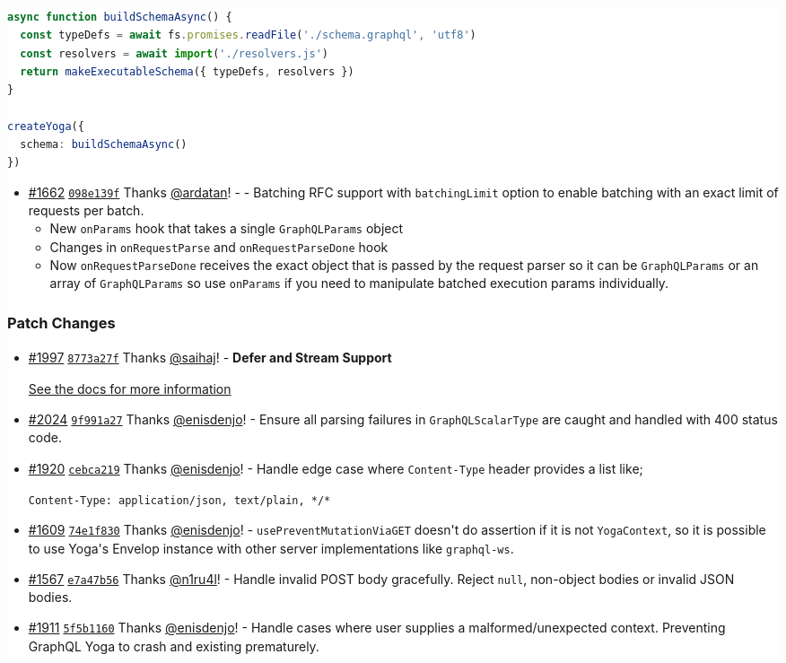  ```ts
  async function buildSchemaAsync() {
    const typeDefs = await fs.promises.readFile('./schema.graphql', 'utf8')
    const resolvers = await import('./resolvers.js')
    return makeExecutableSchema({ typeDefs, resolvers })
  }

  createYoga({
    schema: buildSchemaAsync()
  })
  ```

- [#1662](https://github.com/dotansimha/graphql-yoga/pull/1662) [`098e139f`](https://github.com/dotansimha/graphql-yoga/commit/098e139f2b08196bfee04a71bcd024501dceacd8) Thanks [@ardatan](https://github.com/ardatan)! - - Batching RFC support with `batchingLimit` option to enable batching with an exact limit of requests per batch.
  - New `onParams` hook that takes a single `GraphQLParams` object
  - Changes in `onRequestParse` and `onRequestParseDone` hook
  - Now `onRequestParseDone` receives the exact object that is passed by the request parser so it can be `GraphQLParams` or an array of `GraphQLParams` so use `onParams` if you need to manipulate batched execution params individually.

### Patch Changes

- [#1997](https://github.com/dotansimha/graphql-yoga/pull/1997) [`8773a27f`](https://github.com/dotansimha/graphql-yoga/commit/8773a27ffb7f50a4b1f8c044d2a0c428d14e4fee) Thanks [@saihaj](https://github.com/saihaj)! - **Defer and Stream Support**

  [See the docs for more information](https://www.the-guild.dev/graphql/yoga-server/v3/features/defer-stream)

- [#2024](https://github.com/dotansimha/graphql-yoga/pull/2024) [`9f991a27`](https://github.com/dotansimha/graphql-yoga/commit/9f991a2767d374f1d6ab37445e65f748d5a1fe6d) Thanks [@enisdenjo](https://github.com/enisdenjo)! - Ensure all parsing failures in `GraphQLScalarType` are caught and handled with 400 status code.

- [#1920](https://github.com/dotansimha/graphql-yoga/pull/1920) [`cebca219`](https://github.com/dotansimha/graphql-yoga/commit/cebca219c4913f45509c3a40f0f5aa6697f5914d) Thanks [@enisdenjo](https://github.com/enisdenjo)! - Handle edge case where `Content-Type` header provides a list like;

  ```
  Content-Type: application/json, text/plain, */*
  ```

- [#1609](https://github.com/dotansimha/graphql-yoga/pull/1609) [`74e1f830`](https://github.com/dotansimha/graphql-yoga/commit/74e1f830b09bc21a970f7468af1363a22b8b592b) Thanks [@enisdenjo](https://github.com/enisdenjo)! - `usePreventMutationViaGET` doesn't do assertion if it is not `YogaContext`, so it is possible to use Yoga's Envelop instance with other server implementations like `graphql-ws`.

- [#1567](https://github.com/dotansimha/graphql-yoga/pull/1567) [`e7a47b56`](https://github.com/dotansimha/graphql-yoga/commit/e7a47b56fbdf3abbb8f0d590ade867805a84157e) Thanks [@n1ru4l](https://github.com/n1ru4l)! - Handle invalid POST body gracefully. Reject `null`, non-object bodies or invalid JSON bodies.

- [#1911](https://github.com/dotansimha/graphql-yoga/pull/1911) [`5f5b1160`](https://github.com/dotansimha/graphql-yoga/commit/5f5b116084cff45ed49f0c74cc449ff20fd775ac) Thanks [@enisdenjo](https://github.com/enisdenjo)! - Handle cases where user supplies a malformed/unexpected context. Preventing GraphQL Yoga to crash and existing prematurely.
